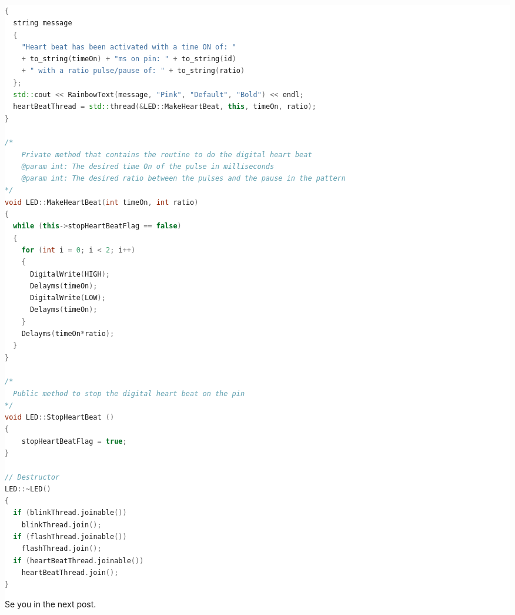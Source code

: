 ```cpp
{
  string message 
  {
    "Heart beat has been activated with a time ON of: "
    + to_string(timeOn) + "ms on pin: " + to_string(id)
    + " with a ratio pulse/pause of: " + to_string(ratio)
  };
  std::cout << RainbowText(message, "Pink", "Default", "Bold") << endl; 
  heartBeatThread = std::thread(&LED::MakeHeartBeat, this, timeOn, ratio);
}

/*
    Private method that contains the routine to do the digital heart beat 
    @param int: The desired time On of the pulse in milliseconds
    @param int: The desired ratio between the pulses and the pause in the pattern
*/
void LED::MakeHeartBeat(int timeOn, int ratio)
{
  while (this->stopHeartBeatFlag == false)
  {
    for (int i = 0; i < 2; i++)
    {
      DigitalWrite(HIGH);
      Delayms(timeOn);
      DigitalWrite(LOW);
      Delayms(timeOn);
    }
    Delayms(timeOn*ratio);
  }
}

/*
  Public method to stop the digital heart beat on the pin 
*/
void LED::StopHeartBeat ()
{
    stopHeartBeatFlag = true;
}

// Destructor
LED::~LED()
{
  if (blinkThread.joinable())
    blinkThread.join();
  if (flashThread.joinable())
    flashThread.join();
  if (heartBeatThread.joinable())
    heartBeatThread.join();
}
```

Se you in the next post.
